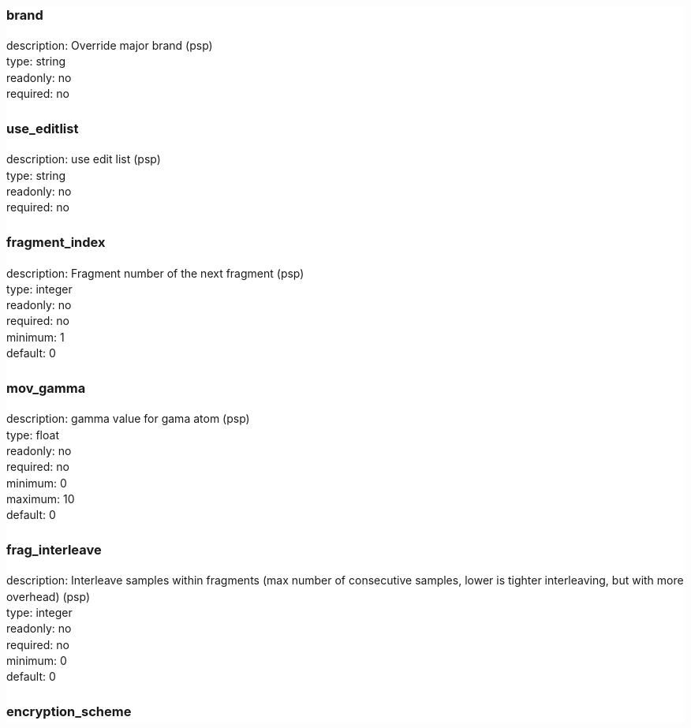 ### brand

  
description:
Override major brand (psp)  
type: string  
readonly: no  
required: no  

### use_editlist

  
description:
use edit list (psp)  
type: string  
readonly: no  
required: no  

### fragment_index

  
description:
Fragment number of the next fragment (psp)  
type: integer  
readonly: no  
required: no  
minimum: 1  
default: 0  

### mov_gamma

  
description:
gamma value for gama atom (psp)  
type: float  
readonly: no  
required: no  
minimum: 0  
maximum: 10  
default: 0  

### frag_interleave

  
description:
Interleave samples within fragments (max number of consecutive samples, lower is tighter interleaving, but with more overhead) (psp)  
type: integer  
readonly: no  
required: no  
minimum: 0  
default: 0  

### encryption_scheme
